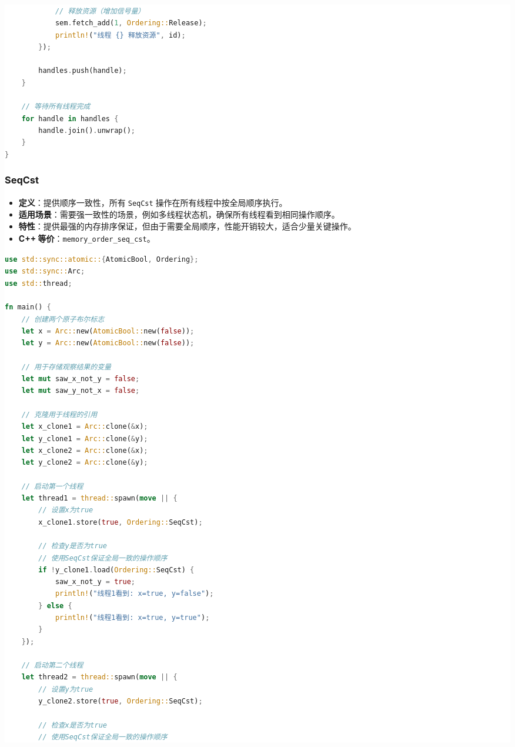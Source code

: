```rust
            // 释放资源（增加信号量）
            sem.fetch_add(1, Ordering::Release);
            println!("线程 {} 释放资源", id);
        });
        
        handles.push(handle);
    }
    
    // 等待所有线程完成
    for handle in handles {
        handle.join().unwrap();
    }
}
```

### SeqCst

- **定义**：提供顺序一致性，所有 `SeqCst` 操作在所有线程中按全局顺序执行。
- **适用场景**：需要强一致性的场景，例如多线程状态机，确保所有线程看到相同操作顺序。
- **特性**：提供最强的内存排序保证，但由于需要全局顺序，性能开销较大，适合少量关键操作。
- **C++ 等价**：`memory_order_seq_cst`。

```rust
use std::sync::atomic::{AtomicBool, Ordering};
use std::sync::Arc;
use std::thread;

fn main() {
    // 创建两个原子布尔标志
    let x = Arc::new(AtomicBool::new(false));
    let y = Arc::new(AtomicBool::new(false));
    
    // 用于存储观察结果的变量
    let mut saw_x_not_y = false;
    let mut saw_y_not_x = false;
    
    // 克隆用于线程的引用
    let x_clone1 = Arc::clone(&x);
    let y_clone1 = Arc::clone(&y);
    let x_clone2 = Arc::clone(&x);
    let y_clone2 = Arc::clone(&y);
    
    // 启动第一个线程
    let thread1 = thread::spawn(move || {
        // 设置x为true
        x_clone1.store(true, Ordering::SeqCst);
        
        // 检查y是否为true
        // 使用SeqCst保证全局一致的操作顺序
        if !y_clone1.load(Ordering::SeqCst) {
            saw_x_not_y = true;
            println!("线程1看到: x=true, y=false");
        } else {
            println!("线程1看到: x=true, y=true");
        }
    });
    
    // 启动第二个线程
    let thread2 = thread::spawn(move || {
        // 设置y为true
        y_clone2.store(true, Ordering::SeqCst);
        
        // 检查x是否为true
        // 使用SeqCst保证全局一致的操作顺序
```